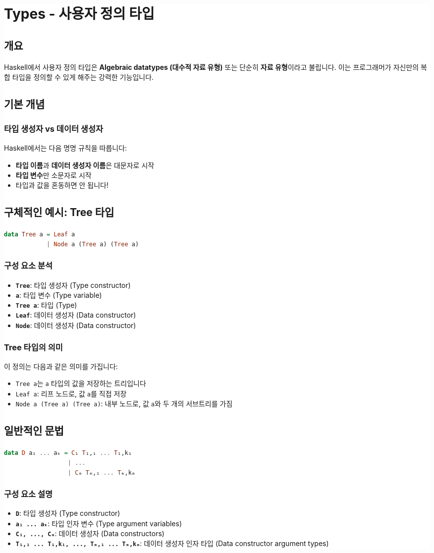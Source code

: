 ﻿# Types - 사용자 정의 타입

## 개요

Haskell에서 사용자 정의 타입은 **Algebraic datatypes (대수적 자료 유형)** 또는 단순히 **자료 유형**이라고 불립니다. 이는 프로그래머가 자신만의 복합 타입을 정의할 수 있게 해주는 강력한 기능입니다.

## 기본 개념

### 타입 생성자 vs 데이터 생성자

Haskell에서는 다음 명명 규칙을 따릅니다:
- **타입 이름**과 **데이터 생성자 이름**은 대문자로 시작
- **타입 변수**만 소문자로 시작
- 타입과 값을 혼동하면 안 됩니다!

## 구체적인 예시: Tree 타입

```haskell
data Tree a = Leaf a
            | Node a (Tree a) (Tree a)
```

### 구성 요소 분석

- **`Tree`**: 타입 생성자 (Type constructor)
- **`a`**: 타입 변수 (Type variable)
- **`Tree a`**: 타입 (Type)
- **`Leaf`**: 데이터 생성자 (Data constructor)
- **`Node`**: 데이터 생성자 (Data constructor)

### Tree 타입의 의미

이 정의는 다음과 같은 의미를 가집니다:
- `Tree a`는 `a` 타입의 값을 저장하는 트리입니다
- `Leaf a`: 리프 노드로, 값 `a`를 직접 저장
- `Node a (Tree a) (Tree a)`: 내부 노드로, 값 `a`와 두 개의 서브트리를 가짐

## 일반적인 문법

```haskell
data D a₁ ... aₖ = C₁ T₁,₁ ... T₁,k₁
                  | ...
                  | Cₘ Tₘ,₁ ... Tₘ,kₘ
```

### 구성 요소 설명

- **`D`**: 타입 생성자 (Type constructor)
- **`a₁ ... aₖ`**: 타입 인자 변수 (Type argument variables)
- **`C₁, ..., Cₘ`**: 데이터 생성자 (Data constructors)
- **`T₁,₁ ... T₁,k₁, ..., Tₘ,₁ ... Tₘ,kₘ`**: 데이터 생성자 인자 타입 (Data constructor argument types)
